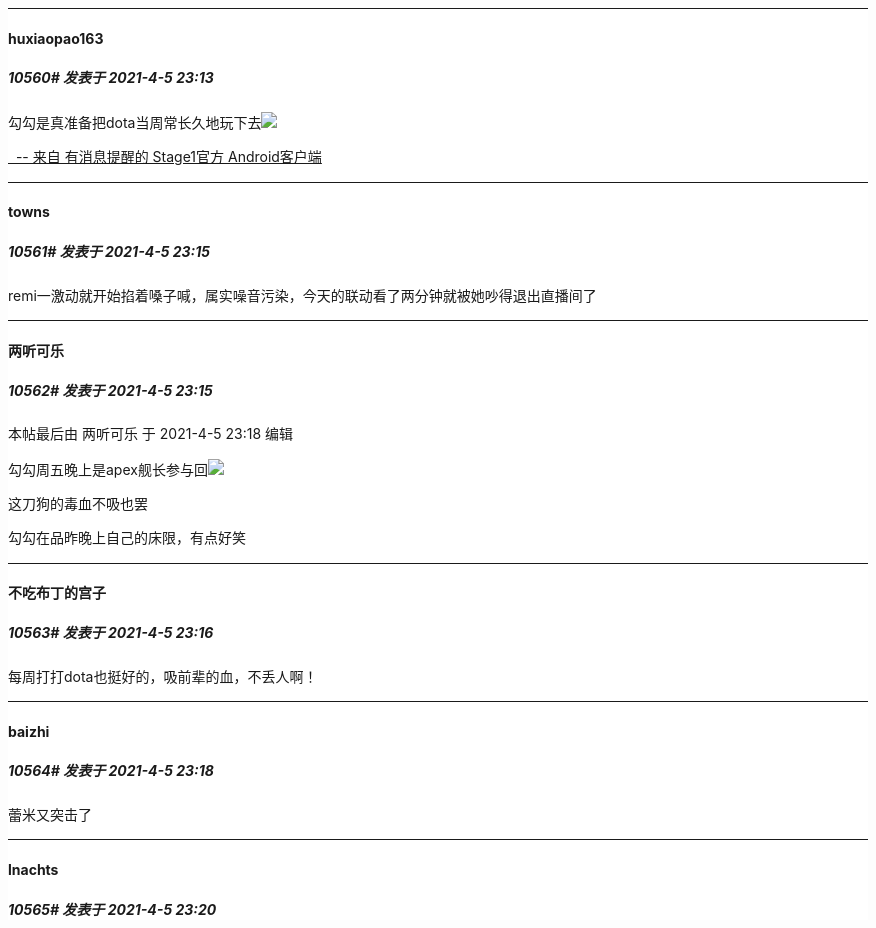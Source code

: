 
-----

####  huxiaopao163  
##### 10560#       发表于 2021-4-5 23:13


勾勾是真准备把dota当周常长久地玩下去<img src="https://static.saraba1st.com/image/smiley/face2017/067.png" referrerpolicy="no-referrer">

[  -- 来自 有消息提醒的 Stage1官方 Android客户端](https://www.coolapk.com/apk/140634)




-----

####  towns  
##### 10561#       发表于 2021-4-5 23:15


remi一激动就开始掐着嗓子喊，属实噪音污染，今天的联动看了两分钟就被她吵得退出直播间了


-----

####  两听可乐  
##### 10562#       发表于 2021-4-5 23:15


 本帖最后由 两听可乐 于 2021-4-5 23:18 编辑 

勾勾周五晚上是apex舰长参与回<img src="https://static.saraba1st.com/image/smiley/face2017/066.png" referrerpolicy="no-referrer">

这刀狗的毒血不吸也罢


勾勾在品昨晚上自己的床限，有点好笑


-----

####  不吃布丁的宫子  
##### 10563#       发表于 2021-4-5 23:16


每周打打dota也挺好的，吸前辈的血，不丢人啊！


-----

####  baizhi  
##### 10564#       发表于 2021-4-5 23:18


蕾米又突击了


-----

####  lnachts  
##### 10565#       发表于 2021-4-5 23:20
